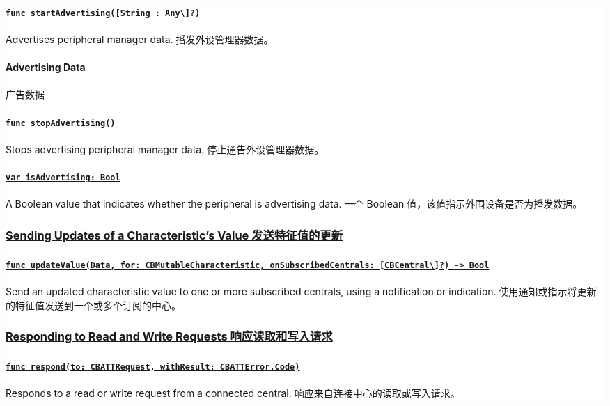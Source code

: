 #### [`func startAdvertising([String : Any\]?)`](https://developer.apple.com/documentation/corebluetooth/cbperipheralmanager/startadvertising(_:))

Advertises peripheral manager data.
播发外设管理器数据。



#### Advertising Data 

广告数据



#### [`func stopAdvertising()`](https://developer.apple.com/documentation/corebluetooth/cbperipheralmanager/stopadvertising())

Stops advertising peripheral manager data.
停止通告外设管理器数据。



#### [`var isAdvertising: Bool`](https://developer.apple.com/documentation/corebluetooth/cbperipheralmanager/isadvertising)

A Boolean value that indicates whether the peripheral is advertising data.
一个 Boolean 值，该值指示外围设备是否为播发数据。



### [Sending Updates of a Characteristic’s Value 发送特征值的更新](https://developer.apple.com/documentation/corebluetooth/cbperipheralmanager#Sending-Updates-of-a-Characteristics-Value)

#### [`func updateValue(Data, for: CBMutableCharacteristic, onSubscribedCentrals: [CBCentral\]?) -> Bool`](https://developer.apple.com/documentation/corebluetooth/cbperipheralmanager/updatevalue(_:for:onsubscribedcentrals:))

Send an updated characteristic value to one or more subscribed centrals, using a notification or indication.
使用通知或指示将更新的特征值发送到一个或多个订阅的中心。



### [Responding to Read and Write Requests 响应读取和写入请求](https://developer.apple.com/documentation/corebluetooth/cbperipheralmanager#Responding-to-Read-and-Write-Requests)

#### [`func respond(to: CBATTRequest, withResult: CBATTError.Code)`](https://developer.apple.com/documentation/corebluetooth/cbperipheralmanager/respond(to:withresult:))

Responds to a read or write request from a connected central.
响应来自连接中心的读取或写入请求。
